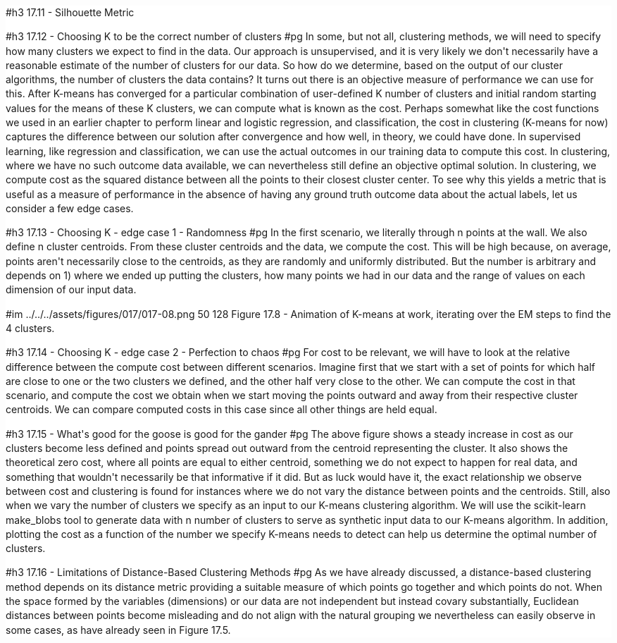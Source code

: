 #h3 17.11 - Silhouette Metric

#h3 17.12 - Choosing K to be the correct number of clusters
#pg In some, but not all, clustering methods, we will need to specify how many clusters we expect to find in the data. Our approach is unsupervised, and it is very likely we don't necessarily have a reasonable estimate of the number of clusters for our data. So how do we determine, based on the output of our cluster algorithms, the number of clusters the data contains? It turns out there is an objective measure of performance we can use for this. After K-means has converged for a particular combination of user-defined K number of clusters and initial random starting values for the means of these K clusters, we can compute what is known as the cost. Perhaps somewhat like the cost functions we used in an earlier chapter to perform linear and logistic regression, and classification, the cost in clustering (K-means for now) captures the difference between our solution after convergence and how well, in theory, we could have done. In supervised learning, like regression and classification, we can use the actual outcomes in our training data to compute this cost. In clustering, where we have no such outcome data available, we can nevertheless still define an objective optimal solution. In clustering, we compute cost as the squared distance between all the points to their closest cluster center. To see why this yields a metric that is useful as a measure of performance in the absence of having any ground truth outcome data about the actual labels, let us consider a few edge cases.

#h3 17.13 - Choosing K - edge case 1 - Randomness
#pg In the first scenario, we literally through n points at the wall. We also define n cluster centroids. From these cluster centroids and the data, we compute the cost. This will be high because, on average, points aren't necessarily close to the centroids, as they are randomly and uniformly distributed. But the number is arbitrary and depends on 1) where we ended up putting the clusters, how many points we had in our data and the range of values on each dimension of our input data.

#im ../../../assets/figures/017/017-08.png 50 128 Figure 17.8 - Animation of K-means at work, iterating over the EM steps to find the 4 clusters.

#h3 17.14 - Choosing K - edge case 2 - Perfection to chaos
#pg For cost to be relevant, we will have to look at the relative difference between the compute cost between different scenarios. Imagine first that we start with a set of points for which half are close to one or the two clusters we defined, and the other half very close to the other. We can compute the cost in that scenario, and compute the cost we obtain when we start moving the points outward and away from their respective cluster centroids. We can compare computed costs in this case since all other things are held equal.

#h3 17.15 - What's good for the goose is good for the gander
#pg The above figure shows a steady increase in cost as our clusters become less defined and points spread out outward from the centroid representing the cluster. It also shows the theoretical zero cost, where all points are equal to either centroid, something we do not expect to happen for real data, and something that wouldn't necessarily be that informative if it did. But as luck would have it, the exact relationship we observe between cost and clustering is found for instances where we do not vary the distance between points and the centroids. Still, also when we vary the number of clusters we specify as an input to our K-means clustering algorithm. We will use the scikit-learn make_blobs tool to generate data with n number of clusters to serve as synthetic input data to our K-means algorithm. In addition, plotting the cost as a function of the number we specify K-means needs to detect can help us determine the optimal number of clusters.

#h3 17.16 - Limitations of Distance-Based Clustering Methods
#pg As we have already discussed, a distance-based clustering method depends on its distance metric providing a suitable measure of which points go together and which points do not. When the space formed by the variables (dimensions) or our data are not independent but instead covary substantially, Euclidean distances between points become misleading and do not align with the natural grouping we nevertheless can easily observe in some cases, as have already seen in Figure 17.5. 
